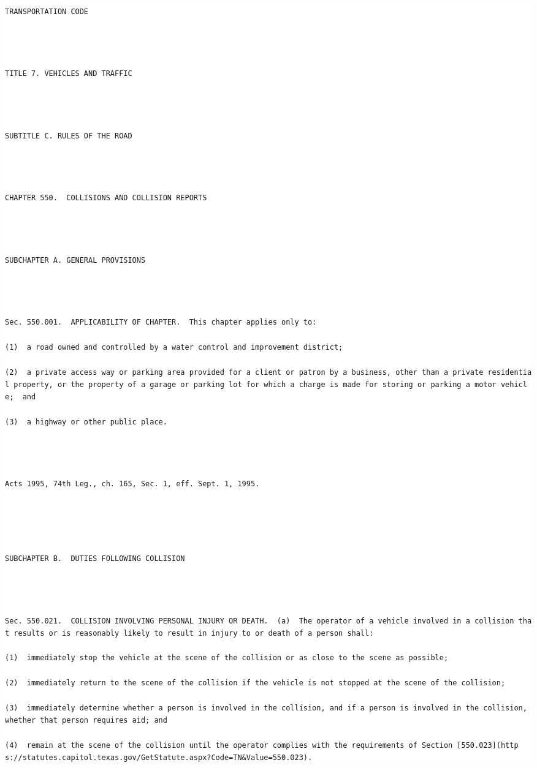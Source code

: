 ﻿
    
    
    	
    					
    
    
    TRANSPORTATION CODE
    
      
    
    
    TITLE 7. VEHICLES AND TRAFFIC
    
      
    
    
    SUBTITLE C. RULES OF THE ROAD
    
      
    
    
    CHAPTER 550.  COLLISIONS AND COLLISION REPORTS
    
      
    
    
    SUBCHAPTER A. GENERAL PROVISIONS
    
      
    
    
    Sec. 550.001.  APPLICABILITY OF CHAPTER.  This chapter applies only to:
    
    (1)  a road owned and controlled by a water control and improvement district;
    
    (2)  a private access way or parking area provided for a client or patron by a business, other than a private residential property, or the property of a garage or parking lot for which a charge is made for storing or parking a motor vehicle;  and
    
    (3)  a highway or other public place.
    
    
    
    
    Acts 1995, 74th Leg., ch. 165, Sec. 1, eff. Sept. 1, 1995.
    
    
    
    
    
    SUBCHAPTER B.  DUTIES FOLLOWING COLLISION
    
      
    
    
    Sec. 550.021.  COLLISION INVOLVING PERSONAL INJURY OR DEATH.  (a)  The operator of a vehicle involved in a collision that results or is reasonably likely to result in injury to or death of a person shall:
    
    (1)  immediately stop the vehicle at the scene of the collision or as close to the scene as possible;
    
    (2)  immediately return to the scene of the collision if the vehicle is not stopped at the scene of the collision;
    
    (3)  immediately determine whether a person is involved in the collision, and if a person is involved in the collision, whether that person requires aid; and
    
    (4)  remain at the scene of the collision until the operator complies with the requirements of Section [550.023](https://statutes.capitol.texas.gov/GetStatute.aspx?Code=TN&Value=550.023).
    